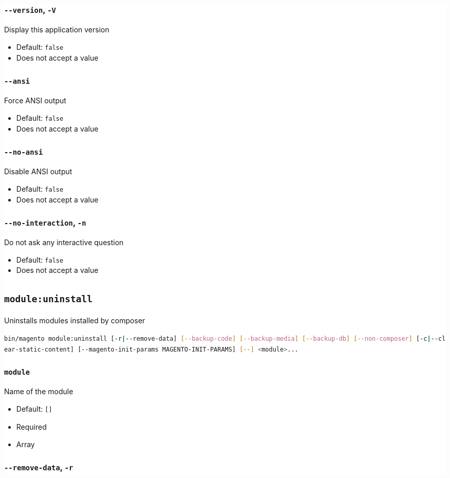 

### `--version`, `-V`



Display this application version
-  Default: `false`
-  Does not accept a value


### `--ansi`

Force ANSI output
-  Default: `false`
-  Does not accept a value


### `--no-ansi`

Disable ANSI output
-  Default: `false`
-  Does not accept a value



### `--no-interaction`, `-n`



Do not ask any interactive question
-  Default: `false`
-  Does not accept a value  

## `module:uninstall`

Uninstalls modules installed by composer

```bash
bin/magento module:uninstall [-r|--remove-data] [--backup-code] [--backup-media] [--backup-db] [--non-composer] [-c|--clear-static-content] [--magento-init-params MAGENTO-INIT-PARAMS] [--] <module>...
```

  

### `module`

Name of the module

-  Default: `[]`
-  Required
   
-  Array   




### `--remove-data`, `-r`
